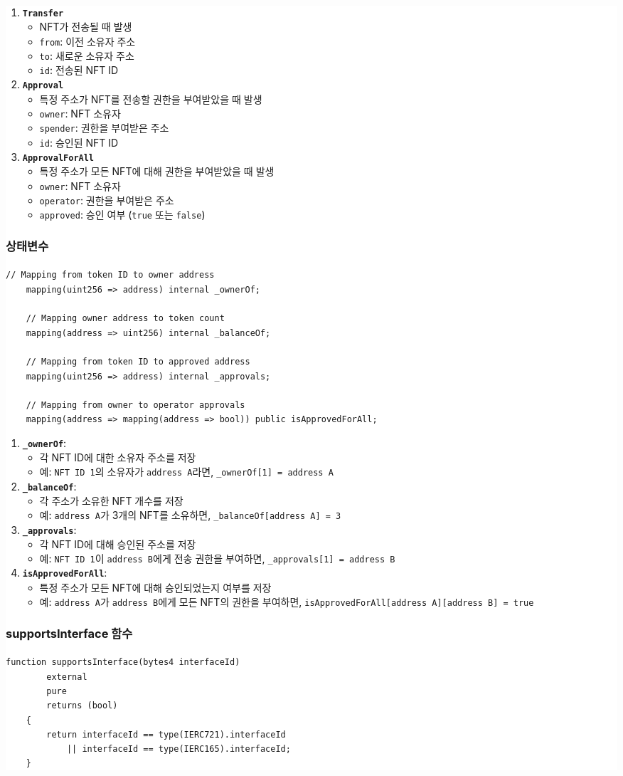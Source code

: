 1. **`Transfer`**
    - NFT가 전송될 때 발생
    - `from`: 이전 소유자 주소
    - `to`: 새로운 소유자 주소
    - `id`: 전송된 NFT ID
2. **`Approval`**
    - 특정 주소가 NFT를 전송할 권한을 부여받았을 때 발생
    - `owner`: NFT 소유자
    - `spender`: 권한을 부여받은 주소
    - `id`: 승인된 NFT ID
3. **`ApprovalForAll`**
    - 특정 주소가 모든 NFT에 대해 권한을 부여받았을 때 발생
    - `owner`: NFT 소유자
    - `operator`: 권한을 부여받은 주소
    - `approved`: 승인 여부 (`true` 또는 `false`)

### 상태변수

```solidity
// Mapping from token ID to owner address
    mapping(uint256 => address) internal _ownerOf;

    // Mapping owner address to token count
    mapping(address => uint256) internal _balanceOf;

    // Mapping from token ID to approved address
    mapping(uint256 => address) internal _approvals;

    // Mapping from owner to operator approvals
    mapping(address => mapping(address => bool)) public isApprovedForAll;
```

1. **`_ownerOf`**:
    - 각 NFT ID에 대한 소유자 주소를 저장
    - 예: `NFT ID 1`의 소유자가 `address A`라면, `_ownerOf[1] = address A`
2. **`_balanceOf`**:
    - 각 주소가 소유한 NFT 개수를 저장
    - 예: `address A`가 3개의 NFT를 소유하면, `_balanceOf[address A] = 3`
3. **`_approvals`**:
    - 각 NFT ID에 대해 승인된 주소를 저장
    - 예: `NFT ID 1`이 `address B`에게 전송 권한을 부여하면, `_approvals[1] = address B`
4. **`isApprovedForAll`**:
    - 특정 주소가 모든 NFT에 대해 승인되었는지 여부를 저장
    - 예: `address A`가 `address B`에게 모든 NFT의 권한을 부여하면, `isApprovedForAll[address A][address B] = true`

### supportsInterface 함수

```solidity
function supportsInterface(bytes4 interfaceId)
        external
        pure
        returns (bool)
    {
        return interfaceId == type(IERC721).interfaceId
            || interfaceId == type(IERC165).interfaceId;
    }
```
